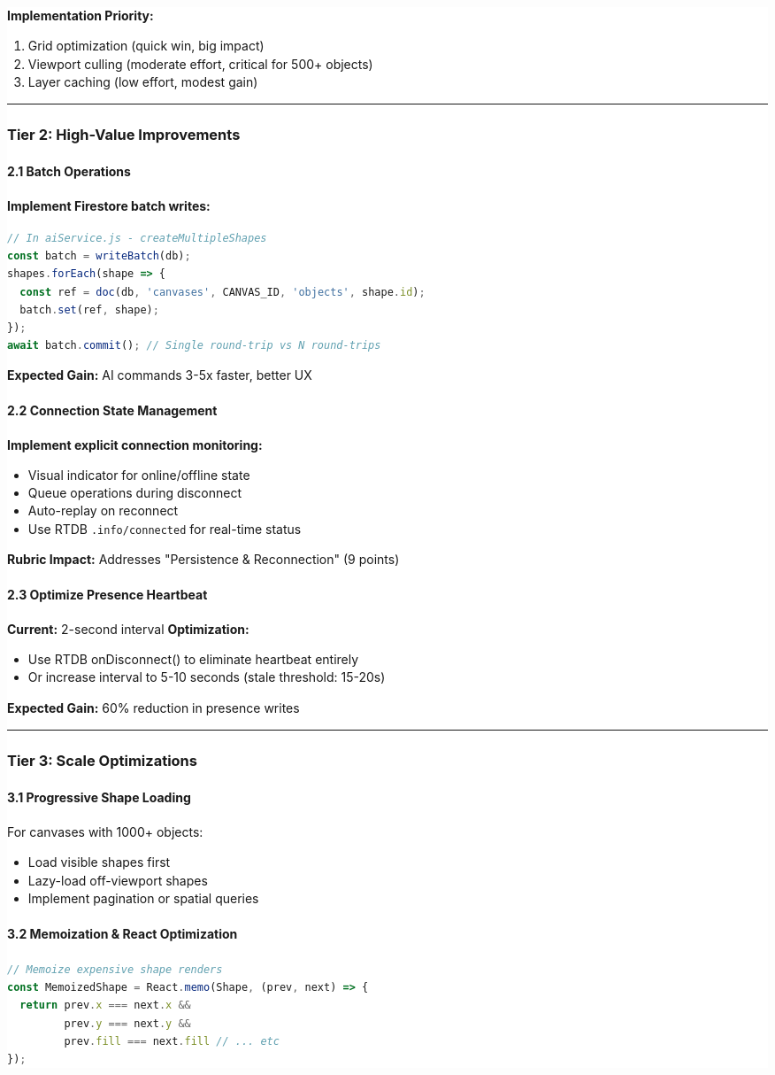 **Implementation Priority:**
1. Grid optimization (quick win, big impact)
2. Viewport culling (moderate effort, critical for 500+ objects)
3. Layer caching (low effort, modest gain)

---

### Tier 2: High-Value Improvements

#### 2.1 Batch Operations
**Implement Firestore batch writes:**
```javascript
// In aiService.js - createMultipleShapes
const batch = writeBatch(db);
shapes.forEach(shape => {
  const ref = doc(db, 'canvases', CANVAS_ID, 'objects', shape.id);
  batch.set(ref, shape);
});
await batch.commit(); // Single round-trip vs N round-trips
```

**Expected Gain:** AI commands 3-5x faster, better UX

#### 2.2 Connection State Management
**Implement explicit connection monitoring:**
- Visual indicator for online/offline state
- Queue operations during disconnect
- Auto-replay on reconnect
- Use RTDB `.info/connected` for real-time status

**Rubric Impact:** Addresses "Persistence & Reconnection" (9 points)

#### 2.3 Optimize Presence Heartbeat
**Current:** 2-second interval
**Optimization:** 
- Use RTDB onDisconnect() to eliminate heartbeat entirely
- Or increase interval to 5-10 seconds (stale threshold: 15-20s)

**Expected Gain:** 60% reduction in presence writes

---

### Tier 3: Scale Optimizations

#### 3.1 Progressive Shape Loading
For canvases with 1000+ objects:
- Load visible shapes first
- Lazy-load off-viewport shapes
- Implement pagination or spatial queries

#### 3.2 Memoization & React Optimization
```javascript
// Memoize expensive shape renders
const MemoizedShape = React.memo(Shape, (prev, next) => {
  return prev.x === next.x && 
         prev.y === next.y && 
         prev.fill === next.fill // ... etc
});
```
